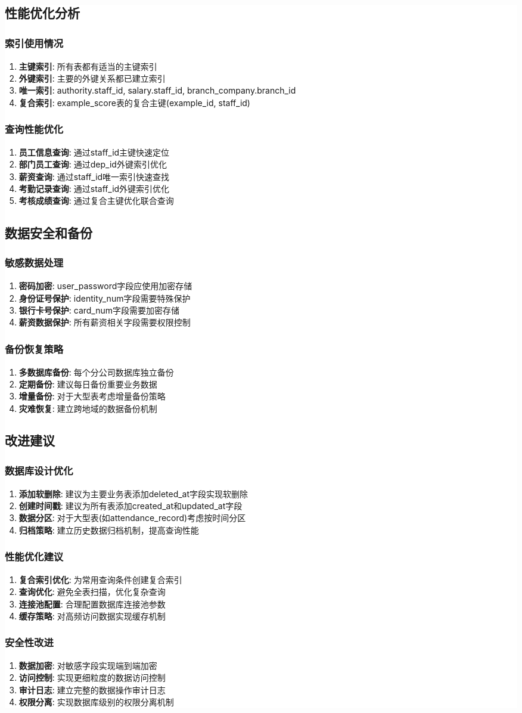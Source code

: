 ## 性能优化分析
### 索引使用情况
1. **主键索引**: 所有表都有适当的主键索引
2. **外键索引**: 主要的外键关系都已建立索引
3. **唯一索引**: authority.staff_id, salary.staff_id, branch_company.branch_id
4. **复合索引**: example_score表的复合主键(example_id, staff_id)

### 查询性能优化
1. **员工信息查询**: 通过staff_id主键快速定位
2. **部门员工查询**: 通过dep_id外键索引优化
3. **薪资查询**: 通过staff_id唯一索引快速查找
4. **考勤记录查询**: 通过staff_id外键索引优化
5. **考核成绩查询**: 通过复合主键优化联合查询

## 数据安全和备份
### 敏感数据处理
1. **密码加密**: user_password字段应使用加密存储
2. **身份证号保护**: identity_num字段需要特殊保护
3. **银行卡号保护**: card_num字段需要加密存储
4. **薪资数据保护**: 所有薪资相关字段需要权限控制

### 备份恢复策略
1. **多数据库备份**: 每个分公司数据库独立备份
2. **定期备份**: 建议每日备份重要业务数据
3. **增量备份**: 对于大型表考虑增量备份策略
4. **灾难恢复**: 建立跨地域的数据备份机制

## 改进建议
### 数据库设计优化
1. **添加软删除**: 建议为主要业务表添加deleted_at字段实现软删除
2. **创建时间戳**: 建议为所有表添加created_at和updated_at字段
3. **数据分区**: 对于大型表(如attendance_record)考虑按时间分区
4. **归档策略**: 建立历史数据归档机制，提高查询性能

### 性能优化建议
1. **复合索引优化**: 为常用查询条件创建复合索引
2. **查询优化**: 避免全表扫描，优化复杂查询
3. **连接池配置**: 合理配置数据库连接池参数
4. **缓存策略**: 对高频访问数据实现缓存机制

### 安全性改进
1. **数据加密**: 对敏感字段实现端到端加密
2. **访问控制**: 实现更细粒度的数据访问控制
3. **审计日志**: 建立完整的数据操作审计日志
4. **权限分离**: 实现数据库级别的权限分离机制
